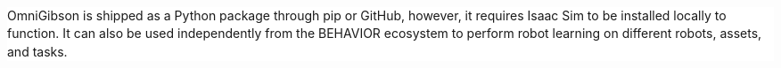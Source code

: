 OmniGibson is shipped as a Python package through pip or GitHub, however, it requires Isaac Sim to be installed locally to function. It can also be used independently from the BEHAVIOR ecosystem to perform robot learning on different robots, assets, and tasks.
